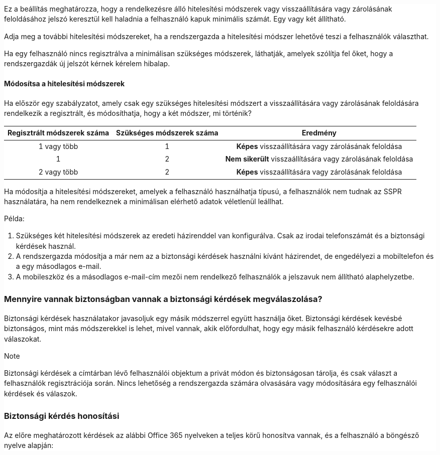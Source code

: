 Ez a beállítás meghatározza, hogy a rendelkezésre álló hitelesítési módszerek vagy visszaállítására vagy zárolásának feloldásához jelszó keresztül kell haladnia a felhasználó kapuk minimális számát. Egy vagy két állítható.

Adja meg a további hitelesítési módszereket, ha a rendszergazda a hitelesítési módszer lehetővé teszi a felhasználók választhat.

Ha egy felhasználó nincs regisztrálva a minimálisan szükséges módszerek, láthatják, amelyek szólítja fel őket, hogy a rendszergazdák új jelszót kérnek kérelem hibalap.

#### <a name="change-authentication-methods"></a>Módosítsa a hitelesítési módszerek

Ha először egy szabályzatot, amely csak egy szükséges hitelesítési módszert a visszaállítására vagy zárolásának feloldására rendelkezik a regisztrált, és módosíthatja, hogy a két módszer, mi történik?

| Regisztrált módszerek száma | Szükséges módszerek száma | Eredmény |
| :---: | :---: | :---: |
| 1 vagy több | 1 | **Képes** visszaállítására vagy zárolásának feloldása |
| 1 | 2 | **Nem sikerült** visszaállítására vagy zárolásának feloldása |
| 2 vagy több | 2 | **Képes** visszaállítására vagy zárolásának feloldása |

Ha módosítja a hitelesítési módszereket, amelyek a felhasználó használhatja típusú, a felhasználók nem tudnak az SSPR használatára, ha nem rendelkeznek a minimálisan elérhető adatok véletlenül leállhat.

Példa: 
1. Szükséges két hitelesítési módszerek az eredeti házirenddel van konfigurálva. Csak az irodai telefonszámát és a biztonsági kérdések használ. 
2. A rendszergazda módosítja a már nem az a biztonsági kérdések használni kívánt házirendet, de engedélyezi a mobiltelefon és a egy másodlagos e-mail.
3. A mobileszköz és a másodlagos e-mail-cím mezői nem rendelkező felhasználók a jelszavuk nem állítható alaphelyzetbe.

### <a name="how-secure-are-my-security-questions"></a>Mennyire vannak biztonságban vannak a biztonsági kérdések megválaszolása?

Biztonsági kérdések használatakor javasoljuk egy másik módszerrel együtt használja őket. Biztonsági kérdések kevésbé biztonságos, mint más módszerekkel is lehet, mivel vannak, akik előfordulhat, hogy egy másik felhasználó kérdésekre adott válaszokat.

> [!NOTE] 
> Biztonsági kérdések a címtárban lévő felhasználói objektum a privát módon és biztonságosan tárolja, és csak választ a felhasználók regisztrációja során. Nincs lehetőség a rendszergazda számára olvasására vagy módosítására egy felhasználói kérdések és válaszok.
>

### <a name="security-question-localization"></a>Biztonsági kérdés honosítási

Az előre meghatározott kérdések az alábbi Office 365 nyelveken a teljes körű honosítva vannak, és a felhasználó a böngésző nyelve alapján:


[Authentication]: ./media/concept-sspr-howitworks/sspr-authentication-methods.png "Az elérhető Azure AD-hitelesítési módszerek és a szükséges mennyiség"
[Writeback]: ./media/concept-sspr-howitworks/troubleshoot-writeback-running.png "A helyszíni integrációs jelszó a jelszóvisszaíró konfigurálása és a hibaelhárítási információk"